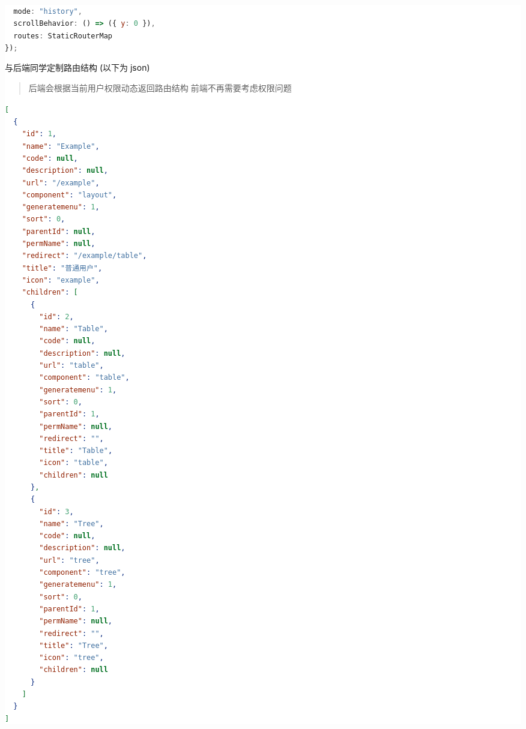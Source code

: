 ```javascript
  mode: "history",
  scrollBehavior: () => ({ y: 0 }),
  routes: StaticRouterMap
});
```

与后端同学定制路由结构 (以下为 json)

> 后端会根据当前用户权限动态返回路由结构 前端不再需要考虑权限问题

```json
[
  {
    "id": 1,
    "name": "Example",
    "code": null,
    "description": null,
    "url": "/example",
    "component": "layout",
    "generatemenu": 1,
    "sort": 0,
    "parentId": null,
    "permName": null,
    "redirect": "/example/table",
    "title": "普通用户",
    "icon": "example",
    "children": [
      {
        "id": 2,
        "name": "Table",
        "code": null,
        "description": null,
        "url": "table",
        "component": "table",
        "generatemenu": 1,
        "sort": 0,
        "parentId": 1,
        "permName": null,
        "redirect": "",
        "title": "Table",
        "icon": "table",
        "children": null
      },
      {
        "id": 3,
        "name": "Tree",
        "code": null,
        "description": null,
        "url": "tree",
        "component": "tree",
        "generatemenu": 1,
        "sort": 0,
        "parentId": 1,
        "permName": null,
        "redirect": "",
        "title": "Tree",
        "icon": "tree",
        "children": null
      }
    ]
  }
]
```
